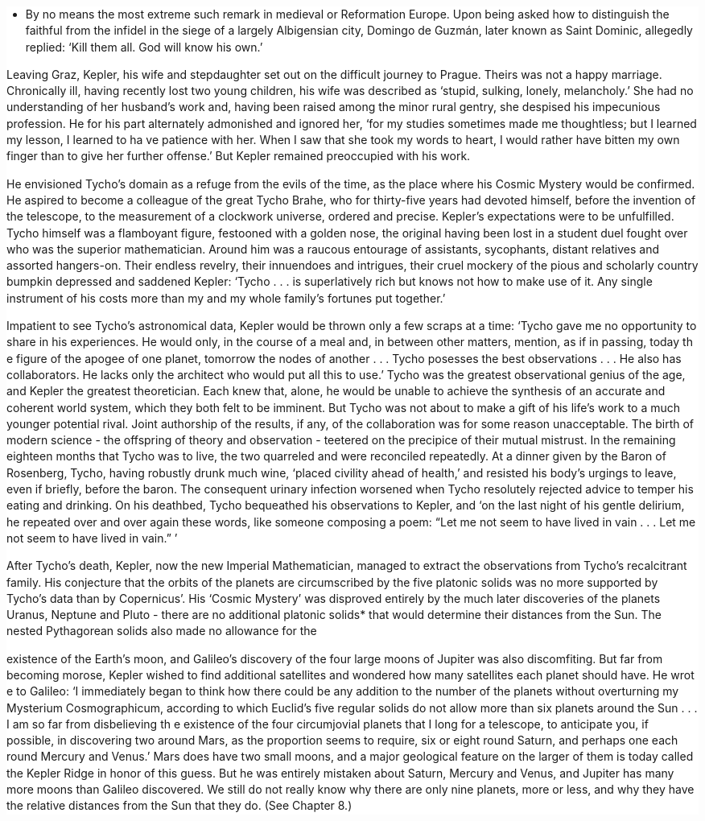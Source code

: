 * By no means the most extreme such remark in medieval or Reformation Europe. Upon being asked how to distinguish the faithful from the infidel in the siege of a largely Albigensian city, Domingo de Guzmán, later known as Saint Dominic, allegedly replied: ‘Kill them all. God will know his own.’

Leaving Graz, Kepler, his wife and stepdaughter set out on the difficult journey to Prague. Theirs was not a happy marriage. Chronically ill, having recently lost two young children, his wife was described as ‘stupid, sulking, lonely, melancholy.’ She had no understanding of her husband’s work and, having been raised among the minor rural gentry, she despised his impecunious profession. He for his part alternately admonished and ignored her, ‘for my studies sometimes made me thoughtless; but I learned my lesson, I learned to ha ve patience with her. When I saw that she took my words to heart, I would rather have bitten my own finger than to give her further offense.’ But Kepler remained preoccupied with his work.

He envisioned Tycho’s domain as a refuge from the evils of the time, as the place where his Cosmic Mystery would be confirmed. He aspired to become a colleague of the great Tycho Brahe, who for thirty-five years had devoted himself, before the invention of the telescope, to the measurement of a clockwork universe, ordered and precise. Kepler’s expectations were to be unfulfilled. Tycho himself was a flamboyant figure, festooned with a golden nose, the original having been lost in a student duel fought over who was the superior mathematician. Around him was a raucous entourage of assistants, sycophants, distant relatives and assorted hangers-on. Their endless revelry, their innuendoes and intrigues, their cruel mockery of the pious and scholarly country bumpkin depressed and saddened Kepler: ‘Tycho . . . is superlatively rich but knows not how to make use of it. Any single instrument of his costs more than my and my whole family’s fortunes put together.’

Impatient to see Tycho’s astronomical data, Kepler would be thrown only a few scraps at a time: ‘Tycho gave me no opportunity to share in his experiences. He would only, in the course of a meal and, in between other matters, mention, as if in passing, today th e figure of the apogee of one planet, tomorrow the nodes of another . . . Tycho posesses the best observations . . . He also has collaborators. He lacks only the architect who would put all this to use.’ Tycho was the greatest observational genius of the age, and Kepler the greatest theoretician. Each knew that, alone, he would be unable to achieve the synthesis of an accurate and coherent world system, which they both felt to be imminent. But Tycho was not about to make a gift of his life’s work to a much younger potential rival. Joint authorship of the results, if any, of the collaboration was for some reason unacceptable. The birth of modern science - the offspring of theory and observation - teetered on the precipice of their mutual mistrust. In the remaining eighteen months that Tycho was to live, the two quarreled and were reconciled repeatedly. At a dinner given by the Baron of Rosenberg, Tycho, having robustly drunk much wine, ‘placed civility ahead of health,’ and resisted his body’s urgings to leave, even if briefly, before the baron. The consequent urinary infection worsened when Tycho resolutely rejected advice to temper his eating and drinking. On his deathbed, Tycho bequeathed his observations to Kepler, and ‘on the last night of his gentle delirium, he repeated over and over again these words, like someone composing a poem: “Let me not seem to have lived in vain . . . Let me not seem to have lived in vain.” ’

After Tycho’s death, Kepler, now the new Imperial Mathematician, managed to extract the observations from Tycho’s recalcitrant family. His conjecture that the orbits of the planets are circumscribed by the five platonic solids was no more supported by Tycho’s data than by Copernicus’. His ‘Cosmic Mystery’ was disproved entirely by the much later discoveries of the planets Uranus, Neptune and Pluto - there are no additional platonic solids* that would determine their distances from the Sun. The nested Pythagorean solids also made no allowance for the   

existence of the Earth’s moon, and Galileo’s discovery of the four large moons of Jupiter was also discomfiting. But far from becoming morose, Kepler wished to find additional satellites and wondered how many satellites each planet should have. He wrot e to Galileo: ‘I immediately began to think how there could be any addition to the number of the planets without overturning my Mysterium Cosmographicum, according to which Euclid’s five regular solids do not allow more than six planets around the Sun . . . I am so far from disbelieving th e existence of the four circumjovial planets that I long for a telescope, to anticipate you, if possible, in discovering two around Mars, as the proportion seems to require, six or eight round Saturn, and perhaps one each round Mercury and Venus.’ Mars does have two small moons, and a major geological feature on the larger of them is today called the Kepler Ridge in honor of this guess. But he was entirely mistaken about Saturn, Mercury and Venus, and Jupiter has many more moons than Galileo discovered. We still do not really know why there are only nine planets, more or less, and why they have the relative distances from the Sun that they do. (See Chapter 8.)
